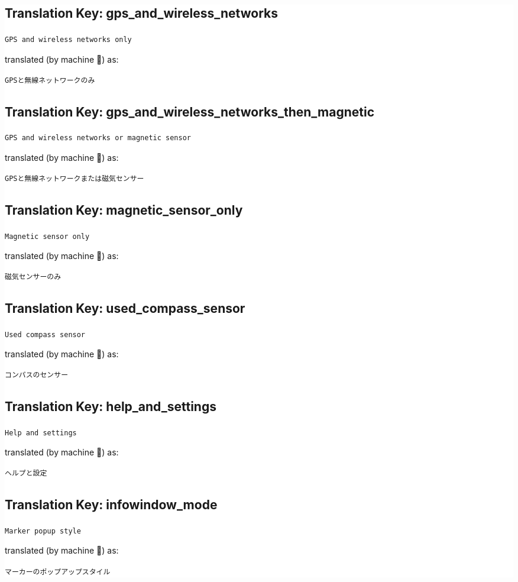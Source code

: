 
## Translation Key: gps_and_wireless_networks
```
GPS and wireless networks only
```
translated (by machine 🤖) as:
```
GPSと無線ネットワークのみ
```


## Translation Key: gps_and_wireless_networks_then_magnetic
```
GPS and wireless networks or magnetic sensor
```
translated (by machine 🤖) as:
```
GPSと無線ネットワークまたは磁気センサー
```


## Translation Key: magnetic_sensor_only
```
Magnetic sensor only
```
translated (by machine 🤖) as:
```
磁気センサーのみ
```


## Translation Key: used_compass_sensor
```
Used compass sensor
```
translated (by machine 🤖) as:
```
コンパスのセンサー
```


## Translation Key: help_and_settings
```
Help and settings
```
translated (by machine 🤖) as:
```
ヘルプと設定
```


## Translation Key: infowindow_mode
```
Marker popup style
```
translated (by machine 🤖) as:
```
マーカーのポップアップスタイル
```
